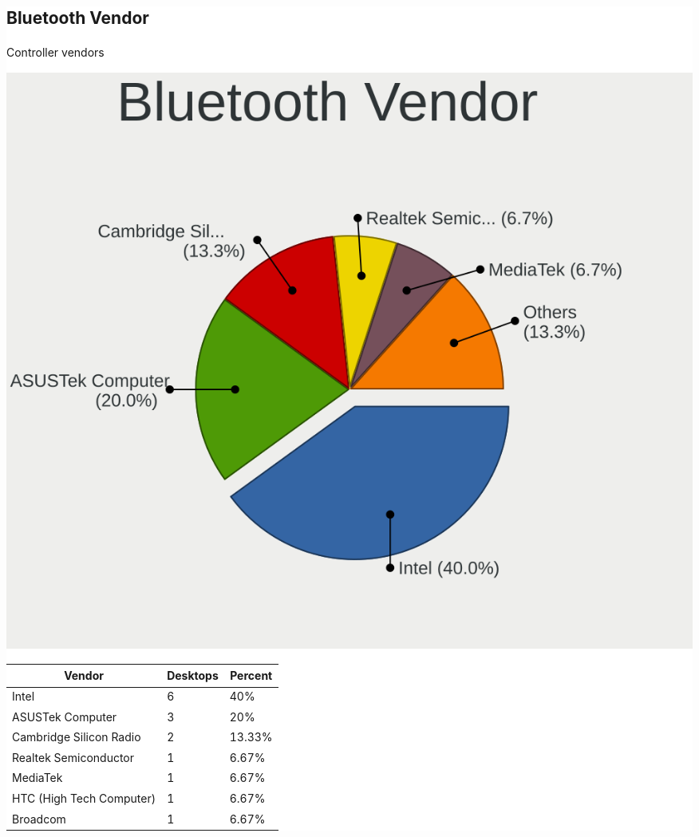 Bluetooth Vendor
----------------

Controller vendors

![Bluetooth Vendor](./images/pie_chart/bt_vendor.svg)


| Vendor                   | Desktops | Percent |
|--------------------------|----------|---------|
| Intel                    | 6        | 40%     |
| ASUSTek Computer         | 3        | 20%     |
| Cambridge Silicon Radio  | 2        | 13.33%  |
| Realtek Semiconductor    | 1        | 6.67%   |
| MediaTek                 | 1        | 6.67%   |
| HTC (High Tech Computer) | 1        | 6.67%   |
| Broadcom                 | 1        | 6.67%   |
